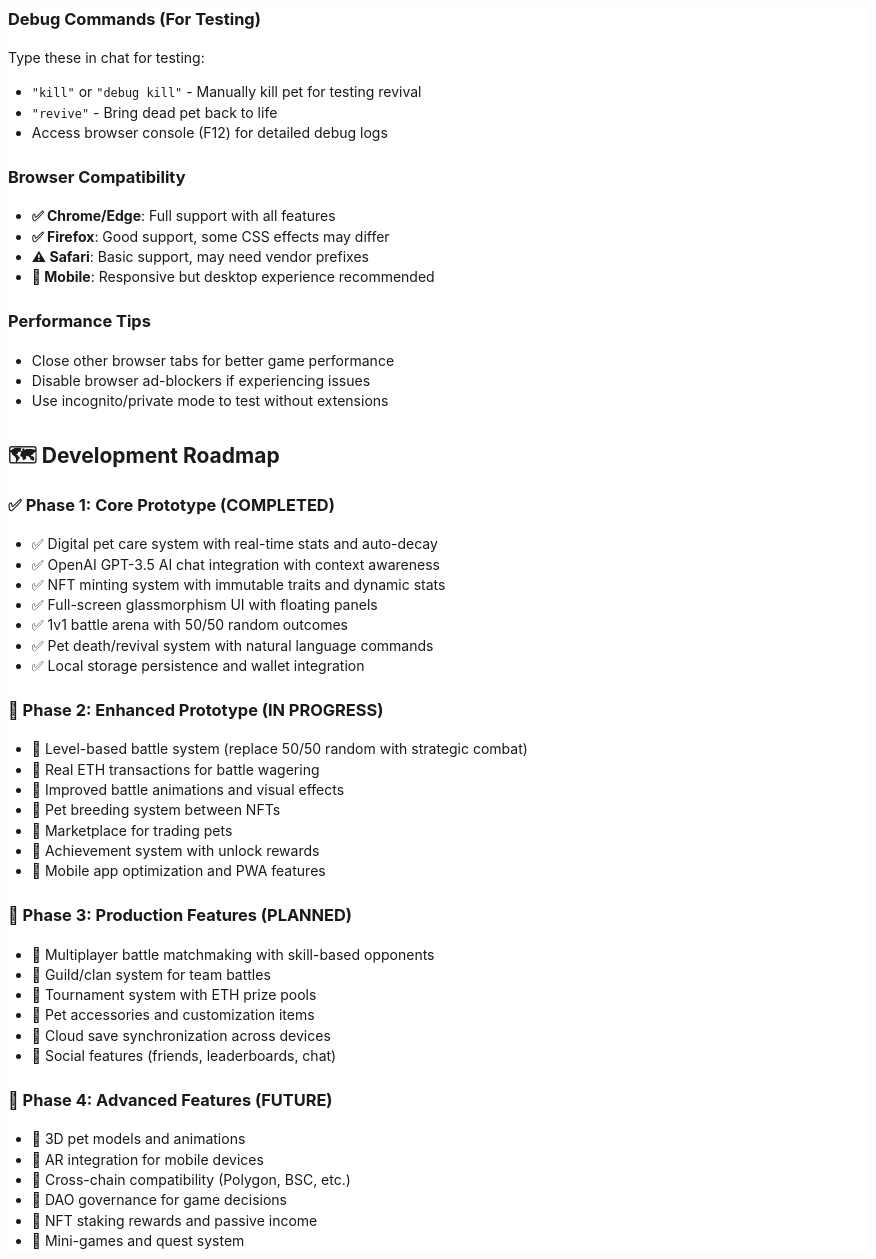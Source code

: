 ### Debug Commands (For Testing)
Type these in chat for testing:
- `"kill"` or `"debug kill"` - Manually kill pet for testing revival
- `"revive"` - Bring dead pet back to life
- Access browser console (F12) for detailed debug logs

### Browser Compatibility
- **✅ Chrome/Edge**: Full support with all features
- **✅ Firefox**: Good support, some CSS effects may differ  
- **⚠️ Safari**: Basic support, may need vendor prefixes
- **📱 Mobile**: Responsive but desktop experience recommended

### Performance Tips
- Close other browser tabs for better game performance
- Disable browser ad-blockers if experiencing issues
- Use incognito/private mode to test without extensions

## 🗺️ Development Roadmap

### ✅ Phase 1: Core Prototype (COMPLETED)
- ✅ Digital pet care system with real-time stats and auto-decay
- ✅ OpenAI GPT-3.5 AI chat integration with context awareness  
- ✅ NFT minting system with immutable traits and dynamic stats
- ✅ Full-screen glassmorphism UI with floating panels
- ✅ 1v1 battle arena with 50/50 random outcomes
- ✅ Pet death/revival system with natural language commands
- ✅ Local storage persistence and wallet integration

### 🔄 Phase 2: Enhanced Prototype (IN PROGRESS)
- 🔄 Level-based battle system (replace 50/50 random with strategic combat)
- 🔄 Real ETH transactions for battle wagering
- 🔄 Improved battle animations and visual effects
- 🔄 Pet breeding system between NFTs
- 🔄 Marketplace for trading pets
- 🔄 Achievement system with unlock rewards
- 🔄 Mobile app optimization and PWA features

### 🎯 Phase 3: Production Features (PLANNED)
- 🎯 Multiplayer battle matchmaking with skill-based opponents
- 🎯 Guild/clan system for team battles
- 🎯 Tournament system with ETH prize pools
- 🎯 Pet accessories and customization items
- 🎯 Cloud save synchronization across devices
- 🎯 Social features (friends, leaderboards, chat)

### 🚀 Phase 4: Advanced Features (FUTURE)
- 🚀 3D pet models and animations
- 🚀 AR integration for mobile devices
- 🚀 Cross-chain compatibility (Polygon, BSC, etc.)
- 🚀 DAO governance for game decisions
- 🚀 NFT staking rewards and passive income
- 🚀 Mini-games and quest system
